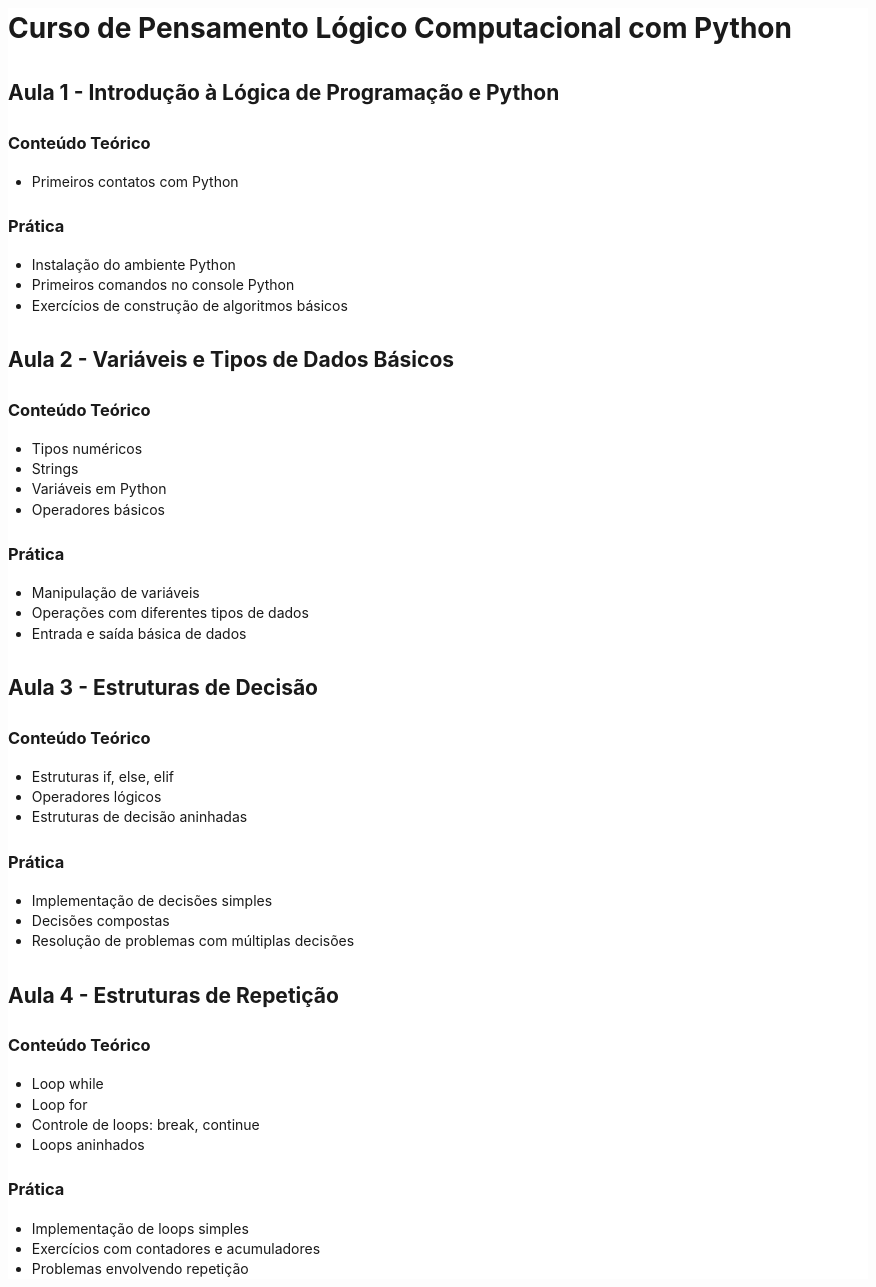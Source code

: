 # Curso de Pensamento Lógico Computacional com Python

## Aula 1 - Introdução à Lógica de Programação e Python
### Conteúdo Teórico
- Primeiros contatos com Python

### Prática
- Instalação do ambiente Python
- Primeiros comandos no console Python
- Exercícios de construção de algoritmos básicos

## Aula 2 - Variáveis e Tipos de Dados Básicos
### Conteúdo Teórico
- Tipos numéricos
- Strings
- Variáveis em Python
- Operadores básicos

### Prática
- Manipulação de variáveis
- Operações com diferentes tipos de dados
- Entrada e saída básica de dados

## Aula 3 - Estruturas de Decisão
### Conteúdo Teórico
- Estruturas if, else, elif
- Operadores lógicos
- Estruturas de decisão aninhadas

### Prática
- Implementação de decisões simples
- Decisões compostas
- Resolução de problemas com múltiplas decisões

## Aula 4 - Estruturas de Repetição
### Conteúdo Teórico
- Loop while
- Loop for
- Controle de loops: break, continue
- Loops aninhados

### Prática
- Implementação de loops simples
- Exercícios com contadores e acumuladores
- Problemas envolvendo repetição
